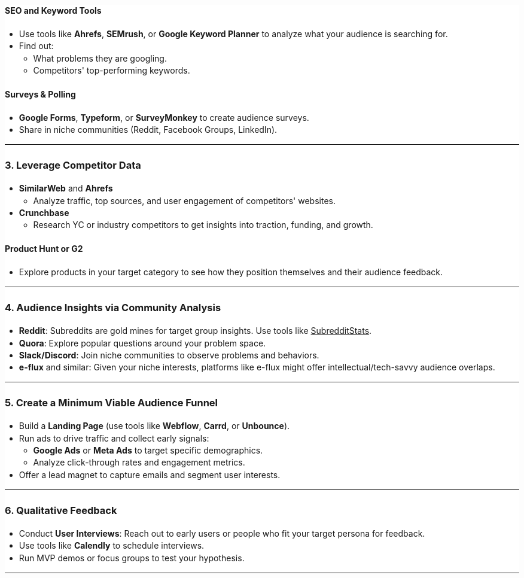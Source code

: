 #### **SEO and Keyword Tools**
   - Use tools like **Ahrefs**, **SEMrush**, or **Google Keyword Planner** to analyze what your audience is searching for.
   - Find out:
     - What problems they are googling.
     - Competitors' top-performing keywords.

#### **Surveys & Polling**
   - **Google Forms**, **Typeform**, or **SurveyMonkey** to create audience surveys.
   - Share in niche communities (Reddit, Facebook Groups, LinkedIn).

---

### **3. Leverage Competitor Data**
   - **SimilarWeb** and **Ahrefs**  
     - Analyze traffic, top sources, and user engagement of competitors' websites.
   - **Crunchbase**  
     - Research YC or industry competitors to get insights into traction, funding, and growth.

#### **Product Hunt** or **G2**
   - Explore products in your target category to see how they position themselves and their audience feedback.

---

### **4. Audience Insights via Community Analysis**
   - **Reddit**: Subreddits are gold mines for target group insights. Use tools like [SubredditStats](https://subredditstats.com/).
   - **Quora**: Explore popular questions around your problem space.
   - **Slack/Discord**: Join niche communities to observe problems and behaviors.
   - **e-flux** and similar: Given your niche interests, platforms like e-flux might offer intellectual/tech-savvy audience overlaps.

---

### **5. Create a Minimum Viable Audience Funnel**
   - Build a **Landing Page** (use tools like **Webflow**, **Carrd**, or **Unbounce**).
   - Run ads to drive traffic and collect early signals:
     - **Google Ads** or **Meta Ads** to target specific demographics.
     - Analyze click-through rates and engagement metrics.
   - Offer a lead magnet to capture emails and segment user interests.

---

### **6. Qualitative Feedback**
   - Conduct **User Interviews**: Reach out to early users or people who fit your target persona for feedback.
   - Use tools like **Calendly** to schedule interviews.
   - Run MVP demos or focus groups to test your hypothesis.

---

